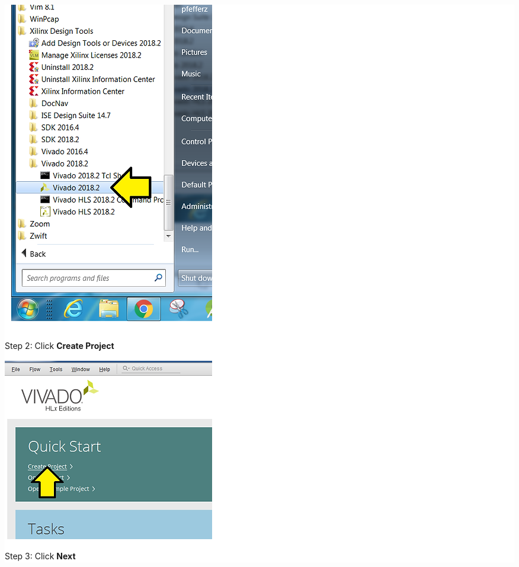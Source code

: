 ![start_vivado_13](start_vivado_13.png)

Step 2: Click **Create Project**

![create_project_14](create_project_14.png)

Step 3: Click **Next**
